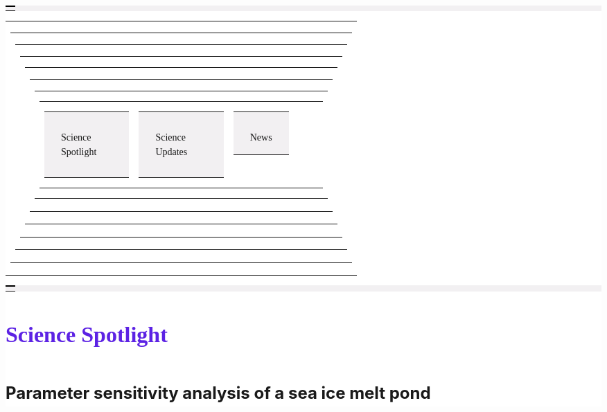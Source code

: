 </tr></tbody></table></td></tr><tr><td style="background-color:#f2f0f2;padding-top:20px;padding-bottom:20px;padding-right:24px;padding-left:24px" class="mceBlockContainer" valign="top"><table border="0" cellpadding="0" cellspacing="0" width="100%" style="background-color:#f2f0f2" role="presentation" data-block-id="208"><tbody><tr><td style="min-width:100%;border-top:2px solid #000000" valign="top"></td></tr></tbody></table></td></tr><tr><td style="background-color:#f2f0f2;padding-top:0;padding-bottom:0;padding-right:0;padding-left:0" class="mceLayoutContainer" valign="top"><table align="center" border="0" cellpadding="0" cellspacing="0" width="100%" role="presentation" data-block-id="31" id="section_0e75086e638a712d5bc69195355f8bfc" class="mceLayout"><tbody><tr class="mceRow"><td style="background-position:center;background-repeat:no-repeat;background-size:cover" valign="top"><table border="0" cellpadding="0" cellspacing="0" width="100%" role="presentation"><tbody><tr><td class="mceColumn" data-block-id="-16" valign="top" colspan="12" width="100%"><table border="0" cellpadding="0" cellspacing="0" width="100%" role="presentation"><tbody><tr><td align="center" valign="top"><table align="center" border="0" cellpadding="0" cellspacing="0" width="100%" role="presentation" data-block-id="-12"><tbody><tr class="mceRow"><td style="background-position:center;background-repeat:no-repeat;background-size:cover" valign="top"><table border="0" cellpadding="0" cellspacing="0" width="100%" role="presentation"><tbody><tr><td class="mceColumn" data-block-id="-19" valign="top" colspan="12" width="100%"><table border="0" cellpadding="0" cellspacing="0" width="100%" role="presentation"><tbody><tr><td valign="top"><table align="center" border="0" cellpadding="0" cellspacing="0" width="100%" role="presentation" data-block-id="38"><tbody><tr class="mceRow"><td style="background-position:center;background-repeat:no-repeat;background-size:cover;padding-top:0px;padding-bottom:0px" valign="top"><table border="0" cellpadding="0" cellspacing="24" width="100%" style="table-layout:fixed" role="presentation"><colgroup><col span="1" width="8.333333333333332%"><col span="1" width="8.333333333333332%"><col span="1" width="8.333333333333332%"><col span="1" width="8.333333333333332%"><col span="1" width="8.333333333333332%"><col span="1" width="8.333333333333332%"><col span="1" width="8.333333333333332%"><col span="1" width="8.333333333333332%"><col span="1" width="8.333333333333332%"><col span="1" width="8.333333333333332%"><col span="1" width="8.333333333333332%"><col span="1" width="8.333333333333332%"></colgroup><tbody><tr><td style="padding-top:0;padding-bottom:0" class="mceColumn" data-block-id="33" valign="top" colspan="4" width="33.33333333333333%"><table border="0" cellpadding="0" cellspacing="0" width="100%" role="presentation"><tbody><tr><td style="background-color:#f2f0f2;padding-top:12px;padding-bottom:12px;padding-right:24px;padding-left:24px" class="mceBlockContainer" valign="top"><div data-block-id="39" class="mceText" id="dataBlockId-39" style="width:100%"><p class="last-child"><span style="font-family: Georgia, Times, 'Times New Roman', serif">Science Spotlight</span></p></div></td></tr></tbody></table></td><td style="padding-top:0;padding-bottom:0" class="mceColumn" data-block-id="35" valign="top" colspan="4" width="33.33333333333333%"><table border="0" cellpadding="0" cellspacing="0" width="100%" role="presentation"><tbody><tr><td style="background-color:#f2f0f2;padding-top:12px;padding-bottom:12px;padding-right:24px;padding-left:24px" class="mceBlockContainer" valign="top"><div data-block-id="40" class="mceText" id="dataBlockId-40" style="width:100%"><p class="last-child"><span style="font-family: Georgia, Times, 'Times New Roman', serif">Science Updates</span></p></div></td></tr></tbody></table></td><td style="padding-top:0;padding-bottom:0;margin-bottom:24px" class="mceColumn" data-block-id="37" valign="top" colspan="4" width="33.33333333333333%"><table border="0" cellpadding="0" cellspacing="0" width="100%" role="presentation"><tbody><tr><td style="background-color:#f2f0f2;padding-top:12px;padding-bottom:0;padding-right:24px;padding-left:24px" class="mceBlockContainer" valign="top"><div data-block-id="41" class="mceText" id="dataBlockId-41" style="width:100%"><p class="last-child"><span style="font-family: Georgia, Times, 'Times New Roman', serif">News</span></p></div></td></tr></tbody></table></td></tr></tbody></table></td></tr></tbody></table></td></tr></tbody></table></td></tr></tbody></table></td></tr></tbody></table></td></tr></tbody></table></td></tr></tbody></table></td></tr></tbody></table></td></tr><tr><td style="background-color:#f2f0f2;padding-top:20px;padding-bottom:20px;padding-right:24px;padding-left:24px" class="mceBlockContainer" valign="top"><table border="0" cellpadding="0" cellspacing="0" width="100%" style="background-color:#f2f0f2" role="presentation" data-block-id="209"><tbody><tr><td style="min-width:100%;border-top:2px solid #000000" valign="top"></td></tr></tbody></table></td></tr><tr><td style="background-color:#f2f0f2;padding-top:15px;padding-bottom:5px;padding-right:0;padding-left:24px" class="mceBlockContainer" valign="top"><div data-block-id="275" class="mceText" id="dataBlockId-275" style="width:100%"><h1 style="text-align: left;" class="last-child"><span style="color:#5c22e4;"><span style="font-size: 32px"><span style="font-family: Georgia, Times, 'Times New Roman', serif">Science Spotlight</span></span></span></h1></div></td></tr><tr><td style="background-color:#f2f0f2;padding-top:12px;padding-bottom:12px;padding-right:24px;padding-left:24px" class="mceBlockContainer" valign="top"><div data-block-id="330" class="mceText" id="dataBlockId-330" style="width:100%"><h1 style="line-height: 1.5;" class="last-child"><span style="font-size: 24px">Parameter sensitivity analysis of a sea ice melt pond